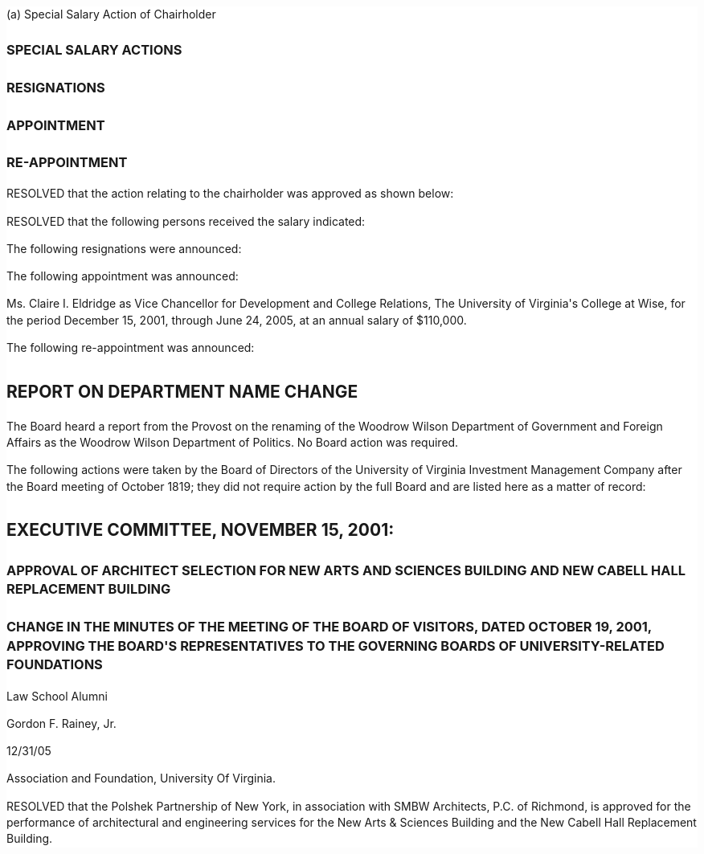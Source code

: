 (a) Special Salary Action of Chairholder

### SPECIAL SALARY ACTIONS

### RESIGNATIONS

### APPOINTMENT

### RE-APPOINTMENT

RESOLVED that the action relating to the chairholder was approved as shown below:

RESOLVED that the following persons received the salary indicated:

The following resignations were announced:

The following appointment was announced:

Ms. Claire I. Eldridge as Vice Chancellor for Development and College Relations, The University of Virginia's College at Wise, for the period December 15, 2001, through June 24, 2005, at an annual salary of $110,000.

The following re-appointment was announced:

## REPORT ON DEPARTMENT NAME CHANGE

The Board heard a report from the Provost on the renaming of the Woodrow Wilson Department of Government and Foreign Affairs as the Woodrow Wilson Department of Politics. No Board action was required.

The following actions were taken by the Board of Directors of the University of Virginia Investment Management Company after the Board meeting of October 1819; they did not require action by the full Board and are listed here as a matter of record:

## EXECUTIVE COMMITTEE, NOVEMBER 15, 2001:

### APPROVAL OF ARCHITECT SELECTION FOR NEW ARTS AND SCIENCES BUILDING AND NEW CABELL HALL REPLACEMENT BUILDING

### CHANGE IN THE MINUTES OF THE MEETING OF THE BOARD OF VISITORS, DATED OCTOBER 19, 2001, APPROVING THE BOARD'S REPRESENTATIVES TO THE GOVERNING BOARDS OF UNIVERSITY-RELATED FOUNDATIONS

Law School Alumni

Gordon F. Rainey, Jr.

12/31/05

Association and Foundation, University Of Virginia.

RESOLVED that the Polshek Partnership of New York, in association with SMBW Architects, P.C. of Richmond, is approved for the performance of architectural and engineering services for the New Arts & Sciences Building and the New Cabell Hall Replacement Building.

